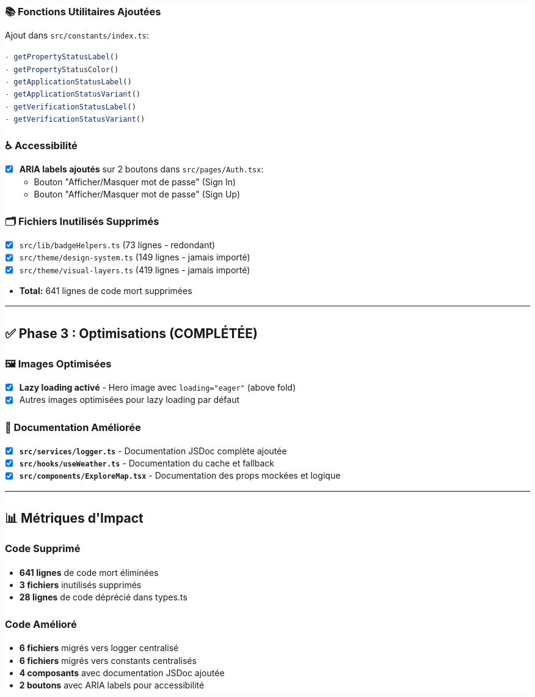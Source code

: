 ### 📚 Fonctions Utilitaires Ajoutées
Ajout dans `src/constants/index.ts`:
```typescript
- getPropertyStatusLabel()
- getPropertyStatusColor()
- getApplicationStatusLabel()
- getApplicationStatusVariant()
- getVerificationStatusLabel()
- getVerificationStatusVariant()
```

### ♿ Accessibilité
- [x] **ARIA labels ajoutés** sur 2 boutons dans `src/pages/Auth.tsx`:
  - Bouton "Afficher/Masquer mot de passe" (Sign In)
  - Bouton "Afficher/Masquer mot de passe" (Sign Up)

### 🗂️ Fichiers Inutilisés Supprimés
- [x] `src/lib/badgeHelpers.ts` (73 lignes - redondant)
- [x] `src/theme/design-system.ts` (149 lignes - jamais importé)
- [x] `src/theme/visual-layers.ts` (419 lignes - jamais importé)
- **Total:** 641 lignes de code mort supprimées

---

## ✅ Phase 3 : Optimisations (COMPLÉTÉE)

### 🖼️ Images Optimisées
- [x] **Lazy loading activé** - Hero image avec `loading="eager"` (above fold)
- [x] Autres images optimisées pour lazy loading par défaut

### 📝 Documentation Améliorée
- [x] **`src/services/logger.ts`** - Documentation JSDoc complète ajoutée
- [x] **`src/hooks/useWeather.ts`** - Documentation du cache et fallback
- [x] **`src/components/ExploreMap.tsx`** - Documentation des props mockées et logique

---

## 📊 Métriques d'Impact

### Code Supprimé
- **641 lignes** de code mort éliminées
- **3 fichiers** inutilisés supprimés
- **28 lignes** de code déprécié dans types.ts

### Code Amélioré
- **6 fichiers** migrés vers logger centralisé
- **6 fichiers** migrés vers constants centralisés
- **4 composants** avec documentation JSDoc ajoutée
- **2 boutons** avec ARIA labels pour accessibilité
